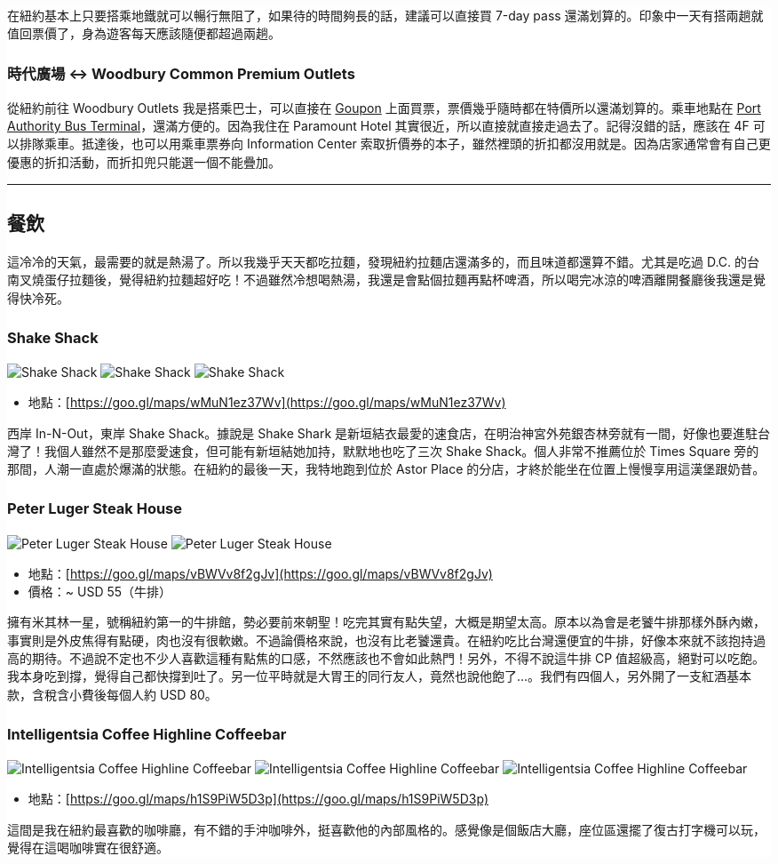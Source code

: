 在紐約基本上只要搭乘地鐵就可以暢行無阻了，如果待的時間夠長的話，建議可以直接買 7-day pass 還滿划算的。印象中一天有搭兩趟就值回票價了，身為遊客每天應該隨便都超過兩趟。

### 時代廣場 ↔ Woodbury Common Premium Outlets

從紐約前往 Woodbury Outlets 我是搭乘巴士，可以直接在 [Goupon](https://www.groupon.com/deals/shortline-coach-usa) 上面買票，票價幾乎隨時都在特價所以還滿划算的。乘車地點在 [Port Authority Bus Terminal](https://goo.gl/maps/oWrakh7qs892)，還滿方便的。因為我住在 Paramount Hotel 其實很近，所以直接就直接走過去了。記得沒錯的話，應該在 4F 可以排隊乘車。抵達後，也可以用乘車票券向 Information Center 索取折價券的本子，雖然裡頭的折扣都沒用就是。因為店家通常會有自己更優惠的折扣活動，而折扣兜只能選一個不能疊加。

---

## 餐飲

這冷冷的天氣，最需要的就是熱湯了。所以我幾乎天天都吃拉麵，發現紐約拉麵店還滿多的，而且味道都還算不錯。尤其是吃過 D.C. 的台南叉燒蛋仔拉麵後，覺得紐約拉麵超好吃！不過雖然冷想喝熱湯，我還是會點個拉麵再點杯啤酒，所以喝完冰涼的啤酒離開餐廳後我還是覺得快冷死。

### Shake Shack

![Shake Shack](https://raw.githubusercontent.com/kuoe0/blog-assets/master/content-photos/2018-08-27-travel-2017-dec-new-york-part-1-04.jpg)
![Shake Shack](https://raw.githubusercontent.com/kuoe0/blog-assets/master/content-photos/2018-08-27-travel-2017-dec-new-york-part-1-05.jpg)
![Shake Shack](https://raw.githubusercontent.com/kuoe0/blog-assets/master/content-photos/2018-08-27-travel-2017-dec-new-york-part-1-06.jpg)

- 地點：[https://goo.gl/maps/wMuN1ez37Wv](https://goo.gl/maps/wMuN1ez37Wv)

西岸 In-N-Out，東岸 Shake Shack。據說是 Shake Shark 是新垣結衣最愛的速食店，在明治神宮外苑銀杏林旁就有一間，好像也要進駐台灣了！我個人雖然不是那麼愛速食，但可能有新垣結她加持，默默地也吃了三次 Shake Shack。個人非常不推薦位於 Times Square 旁的那間，人潮一直處於爆滿的狀態。在紐約的最後一天，我特地跑到位於 Astor Place 的分店，才終於能坐在位置上慢慢享用這漢堡跟奶昔。

### Peter Luger Steak House

![Peter Luger Steak House](https://raw.githubusercontent.com/kuoe0/blog-assets/master/content-photos/2018-08-27-travel-2017-dec-new-york-part-1-07.jpg)
![Peter Luger Steak House](https://raw.githubusercontent.com/kuoe0/blog-assets/master/content-photos/2018-08-27-travel-2017-dec-new-york-part-1-08.jpg)

- 地點：[https://goo.gl/maps/vBWVv8f2gJv](https://goo.gl/maps/vBWVv8f2gJv)
- 價格：~ USD 55（牛排）

擁有米其林一星，號稱紐約第一的牛排館，勢必要前來朝聖！吃完其實有點失望，大概是期望太高。原本以為會是老饕牛排那樣外酥內嫩，事實則是外皮焦得有點硬，肉也沒有很軟嫩。不過論價格來說，也沒有比老饕還貴。在紐約吃比台灣還便宜的牛排，好像本來就不該抱持過高的期待。不過說不定也不少人喜歡這種有點焦的口感，不然應該也不會如此熱門！另外，不得不說這牛排 CP 值超級高，絕對可以吃飽。我本身吃到撐，覺得自己都快撐到吐了。另一位平時就是大胃王的同行友人，竟然也說他飽了...。我們有四個人，另外開了一支紅酒基本款，含稅含小費後每個人約 USD 80。

### Intelligentsia Coffee Highline Coffeebar

![Intelligentsia Coffee Highline Coffeebar](https://raw.githubusercontent.com/kuoe0/blog-assets/master/content-photos/2018-08-27-travel-2017-dec-new-york-part-1-09.jpg)
![Intelligentsia Coffee Highline Coffeebar](https://raw.githubusercontent.com/kuoe0/blog-assets/master/content-photos/2018-08-27-travel-2017-dec-new-york-part-1-10.jpg)
![Intelligentsia Coffee Highline Coffeebar](https://raw.githubusercontent.com/kuoe0/blog-assets/master/content-photos/2018-08-27-travel-2017-dec-new-york-part-1-11.jpg)

- 地點：[https://goo.gl/maps/h1S9PiW5D3p](https://goo.gl/maps/h1S9PiW5D3p)

這間是我在紐約最喜歡的咖啡廳，有不錯的手沖咖啡外，挺喜歡他的內部風格的。感覺像是個飯店大廳，座位區還擺了復古打字機可以玩，覺得在這喝咖啡實在很舒適。
